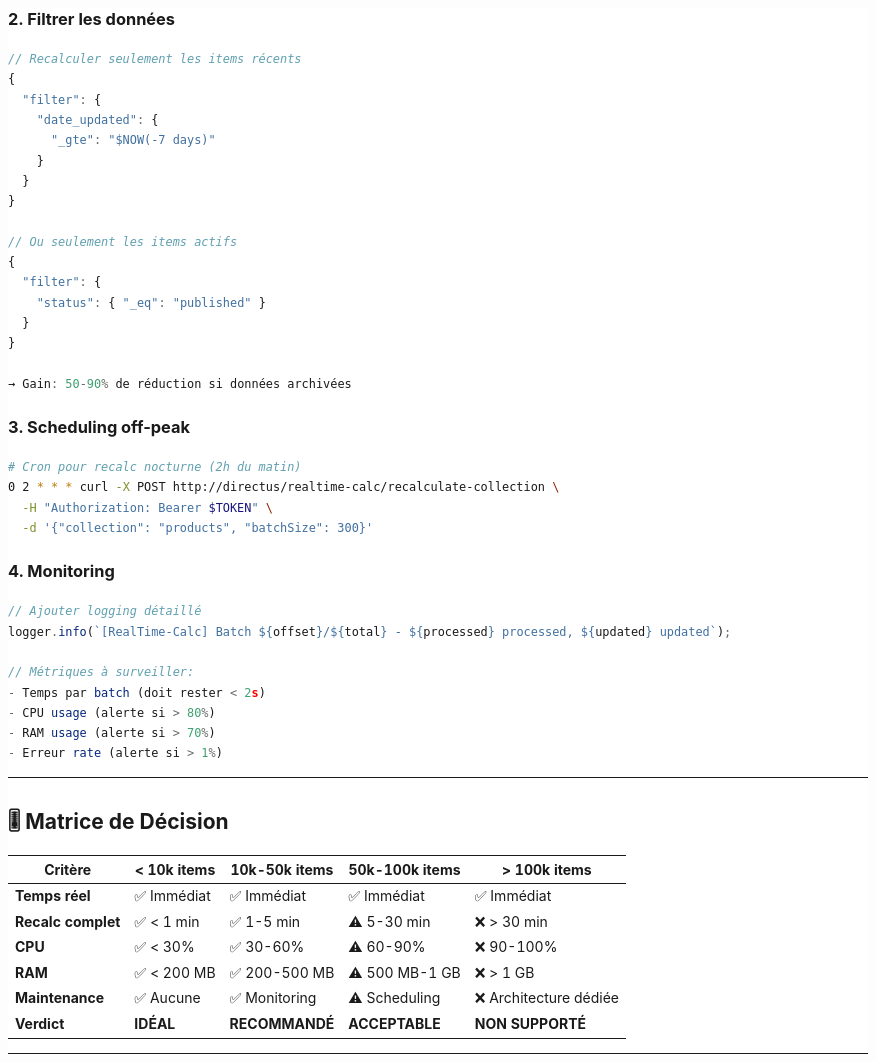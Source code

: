 ### 2. **Filtrer les données**

```javascript
// Recalculer seulement les items récents
{
  "filter": {
    "date_updated": {
      "_gte": "$NOW(-7 days)"
    }
  }
}

// Ou seulement les items actifs
{
  "filter": {
    "status": { "_eq": "published" }
  }
}

→ Gain: 50-90% de réduction si données archivées
```

### 3. **Scheduling off-peak**

```bash
# Cron pour recalc nocturne (2h du matin)
0 2 * * * curl -X POST http://directus/realtime-calc/recalculate-collection \
  -H "Authorization: Bearer $TOKEN" \
  -d '{"collection": "products", "batchSize": 300}'
```

### 4. **Monitoring**

```javascript
// Ajouter logging détaillé
logger.info(`[RealTime-Calc] Batch ${offset}/${total} - ${processed} processed, ${updated} updated`);

// Métriques à surveiller:
- Temps par batch (doit rester < 2s)
- CPU usage (alerte si > 80%)
- RAM usage (alerte si > 70%)
- Erreur rate (alerte si > 1%)
```

---

## 🎚️ Matrice de Décision

| Critère | < 10k items | 10k-50k items | 50k-100k items | > 100k items |
|---------|-------------|---------------|----------------|--------------|
| **Temps réel** | ✅ Immédiat | ✅ Immédiat | ✅ Immédiat | ✅ Immédiat |
| **Recalc complet** | ✅ < 1 min | ✅ 1-5 min | ⚠️ 5-30 min | ❌ > 30 min |
| **CPU** | ✅ < 30% | ✅ 30-60% | ⚠️ 60-90% | ❌ 90-100% |
| **RAM** | ✅ < 200 MB | ✅ 200-500 MB | ⚠️ 500 MB-1 GB | ❌ > 1 GB |
| **Maintenance** | ✅ Aucune | ✅ Monitoring | ⚠️ Scheduling | ❌ Architecture dédiée |
| **Verdict** | **IDÉAL** | **RECOMMANDÉ** | **ACCEPTABLE** | **NON SUPPORTÉ** |

---